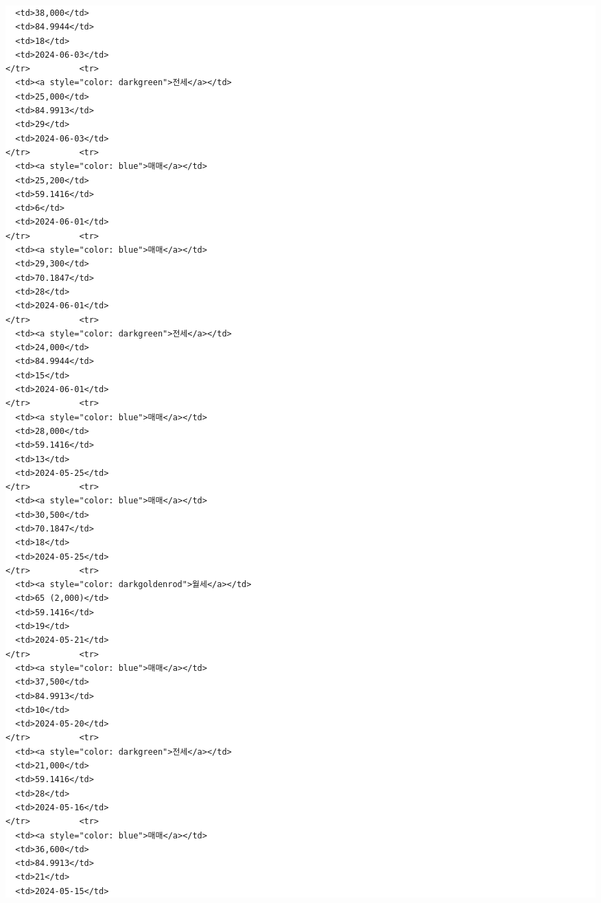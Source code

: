       <td>38,000</td>
      <td>84.9944</td>
      <td>18</td>
      <td>2024-06-03</td>
    </tr>          <tr>
      <td><a style="color: darkgreen">전세</a></td>
      <td>25,000</td>
      <td>84.9913</td>
      <td>29</td>
      <td>2024-06-03</td>
    </tr>          <tr>
      <td><a style="color: blue">매매</a></td>
      <td>25,200</td>
      <td>59.1416</td>
      <td>6</td>
      <td>2024-06-01</td>
    </tr>          <tr>
      <td><a style="color: blue">매매</a></td>
      <td>29,300</td>
      <td>70.1847</td>
      <td>28</td>
      <td>2024-06-01</td>
    </tr>          <tr>
      <td><a style="color: darkgreen">전세</a></td>
      <td>24,000</td>
      <td>84.9944</td>
      <td>15</td>
      <td>2024-06-01</td>
    </tr>          <tr>
      <td><a style="color: blue">매매</a></td>
      <td>28,000</td>
      <td>59.1416</td>
      <td>13</td>
      <td>2024-05-25</td>
    </tr>          <tr>
      <td><a style="color: blue">매매</a></td>
      <td>30,500</td>
      <td>70.1847</td>
      <td>18</td>
      <td>2024-05-25</td>
    </tr>          <tr>
      <td><a style="color: darkgoldenrod">월세</a></td>
      <td>65 (2,000)</td>
      <td>59.1416</td>
      <td>19</td>
      <td>2024-05-21</td>
    </tr>          <tr>
      <td><a style="color: blue">매매</a></td>
      <td>37,500</td>
      <td>84.9913</td>
      <td>10</td>
      <td>2024-05-20</td>
    </tr>          <tr>
      <td><a style="color: darkgreen">전세</a></td>
      <td>21,000</td>
      <td>59.1416</td>
      <td>28</td>
      <td>2024-05-16</td>
    </tr>          <tr>
      <td><a style="color: blue">매매</a></td>
      <td>36,600</td>
      <td>84.9913</td>
      <td>21</td>
      <td>2024-05-15</td>